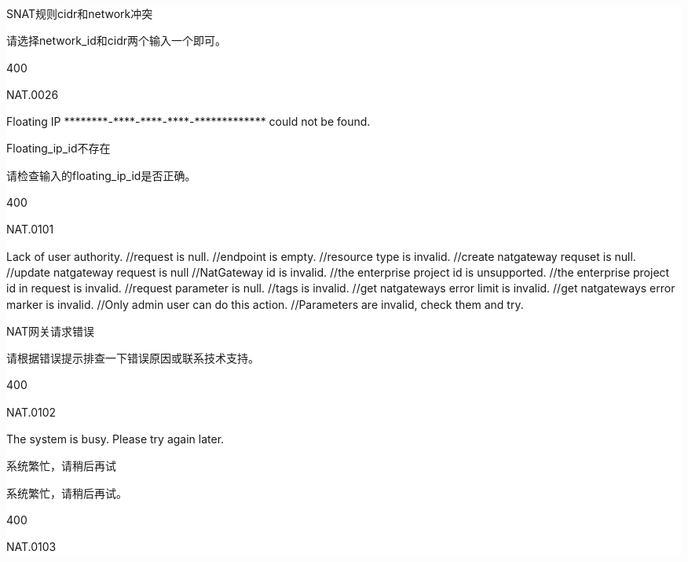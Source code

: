 </td>
<td class="cellrowborder" valign="top" width="20%" headers="mcps1.1.6.1.4 "><p>SNAT规则cidr和network冲突</p>
</td>
<td class="cellrowborder" valign="top" width="25%" headers="mcps1.1.6.1.5 "><p>请选择network_id和cidr两个输入一个即可。</p>
</td>
</tr>
<tr><td class="cellrowborder" valign="top" width="15%" headers="mcps1.1.6.1.1 "><p>400</p>
</td>
<td class="cellrowborder" valign="top" width="20%" headers="mcps1.1.6.1.2 "><p>NAT.0026</p>
</td>
<td class="cellrowborder" valign="top" width="20%" headers="mcps1.1.6.1.3 "><p>Floating IP ********-****-****-****-************* could not be found.</p>
</td>
<td class="cellrowborder" valign="top" width="20%" headers="mcps1.1.6.1.4 "><p>Floating_ip_id不存在</p>
</td>
<td class="cellrowborder" valign="top" width="25%" headers="mcps1.1.6.1.5 "><p>请检查输入的floating_ip_id是否正确。</p>
</td>
</tr>
<tr><td class="cellrowborder" valign="top" width="15%" headers="mcps1.1.6.1.1 "><p>400</p>
</td>
<td class="cellrowborder" valign="top" width="20%" headers="mcps1.1.6.1.2 "><p>NAT.0101</p>
</td>
<td class="cellrowborder" valign="top" width="20%" headers="mcps1.1.6.1.3 "><p>Lack of user authority.
//request is null.
//endpoint is empty.
//resource type is invalid. 
//create natgateway requset is null. 
//update natgateway request is null
//NatGateway id is invalid.
//the enterprise project id is unsupported.
//the enterprise project id in request is invalid. 
//request parameter is null.
//tags is invalid.
//get natgateways error limit is invalid.
//get natgateways error marker is invalid.
//Only admin user can do this action. 
//Parameters are invalid, check them and try.</p>
</td>
<td class="cellrowborder" valign="top" width="20%" headers="mcps1.1.6.1.4 "><p>NAT网关请求错误</p>
</td>
<td class="cellrowborder" valign="top" width="25%" headers="mcps1.1.6.1.5 "><p>请根据错误提示排查一下错误原因或联系技术支持。</p>
</td>
</tr>
<tr><td class="cellrowborder" valign="top" width="15%" headers="mcps1.1.6.1.1 "><p>400</p>
</td>
<td class="cellrowborder" valign="top" width="20%" headers="mcps1.1.6.1.2 "><p>NAT.0102</p>
</td>
<td class="cellrowborder" valign="top" width="20%" headers="mcps1.1.6.1.3 "><p>The system is busy. Please try again later.</p>
</td>
<td class="cellrowborder" valign="top" width="20%" headers="mcps1.1.6.1.4 "><p>系统繁忙，请稍后再试</p>
</td>
<td class="cellrowborder" valign="top" width="25%" headers="mcps1.1.6.1.5 "><p>系统繁忙，请稍后再试。</p>
</td>
</tr>
<tr><td class="cellrowborder" valign="top" width="15%" headers="mcps1.1.6.1.1 "><p>400</p>
</td>
<td class="cellrowborder" valign="top" width="20%" headers="mcps1.1.6.1.2 "><p>NAT.0103</p>